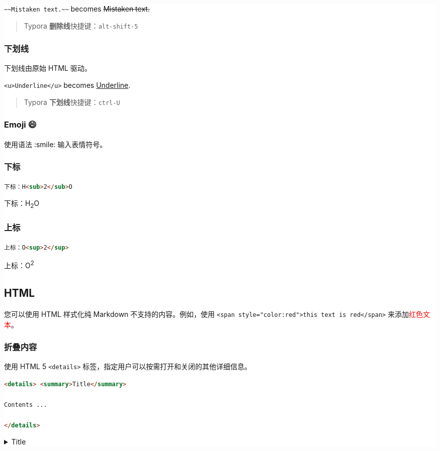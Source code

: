 `~~Mistaken text.~~` becomes ~~Mistaken text.~~

> Typora **删除线**快捷键：`alt-shift-5`



### 下划线

下划线由原始 HTML 驱动。

`<u>Underline</u>` becomes <u>Underline</u>.

> Typora **下划线**快捷键：`ctrl-U`



### Emoji :smile:

使用语法 \:smile\: 输入表情符号。



### 下标

```markdown
下标：H<sub>2</sub>O
```

下标：H<sub>2</sub>O



### 上标

```markdown
上标：O<sup>2</sup>
```

上标：O<sup>2</sup>



## HTML

您可以使用 HTML 样式化纯 Markdown 不支持的内容。例如，使用 `<span style="color:red">this text is red</span>` 来添加<span style="color:red">红色文本</span>。


### 折叠内容

使用 HTML 5 `<details>` 标签，指定用户可以按需打开和关闭的其他详细信息。

```markdown
<details> <summary>Title</summary>

Contents ...

</details>
```

<details> <summary>Title</summary>
